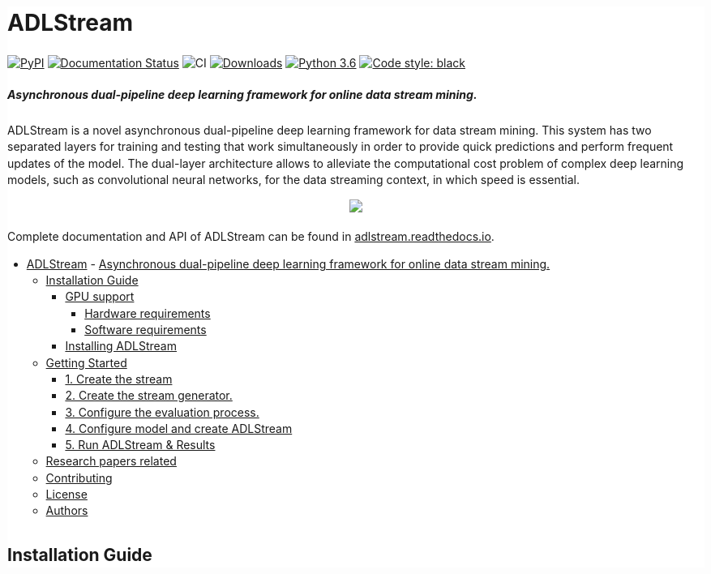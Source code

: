 # ADLStream

[![PyPI](https://img.shields.io/pypi/v/ADLStream.svg)](https://pypi.org/project/ADLStream/) 
[![Documentation Status](https://readthedocs.org/projects/adlstream/badge/?version=latest)](https://adlstream.readthedocs.io/en/latest/?badge=latest)
![CI](https://github.com/pedrolarben/ADLStream/workflows/CI/badge.svg?branch=master)
[![Downloads](https://pepy.tech/badge/adlstream)](https://pepy.tech/project/adlstream)
[![Python 3.6](https://img.shields.io/badge/Python-3.6%20%7C%203.7%20%7C%203.8-blue)](https://www.python.org/downloads/release/python-360/)
[![Code style: black](https://img.shields.io/badge/code%20style-black-000000.svg)](https://github.com/psf/black)

##### Asynchronous dual-pipeline deep learning framework for online data stream mining. 


ADLStream is a novel asynchronous  dual-pipeline deep  learning  framework  for  data  stream  mining. 
This system has two separated layers for training and testing that work simultaneously in order to provide quick predictions and perform frequent updates of the model. 
The dual-layer architecture  allows  to  alleviate  the  computational  cost problem  of  complex  deep  learning  models,  such  as convolutional neural networks, for the data streaming context,  in  which  speed  is  essential.

<p align="center">
  <img width="100%"  src="https://raw.githubusercontent.com/pedrolarben/ADLStream/master/docs/img/ADLStream.png">
</p>

Complete documentation and API of ADLStream can be found in [adlstream.readthedocs.io](https://adlstream.readthedocs.io).


- [ADLStream](#adlstream)
        - [Asynchronous dual-pipeline deep learning framework for online data stream mining.](#asynchronous-dual-pipeline-deep-learning-framework-for-online-data-stream-mining)
  - [Installation Guide](#installation-guide)
    - [GPU support](#gpu-support)
      - [Hardware requirements](#hardware-requirements)
      - [Software requirements](#software-requirements)
    - [Installing ADLStream](#installing-adlstream)
  - [Getting Started](#getting-started)
      - [1. Create the stream](#1-create-the-stream)
      - [2. Create the stream generator.](#2-create-the-stream-generator)
      - [3. Configure the evaluation process.](#3-configure-the-evaluation-process)
      - [4. Configure model and create ADLStream](#4-configure-model-and-create-adlstream)
      - [5. Run ADLStream & Results](#5-run-adlstream--results)
  - [Research papers related](#research-papers-related)
  - [Contributing](#contributing)
  - [License](#license)
  - [Authors](#authors)

## Installation Guide
